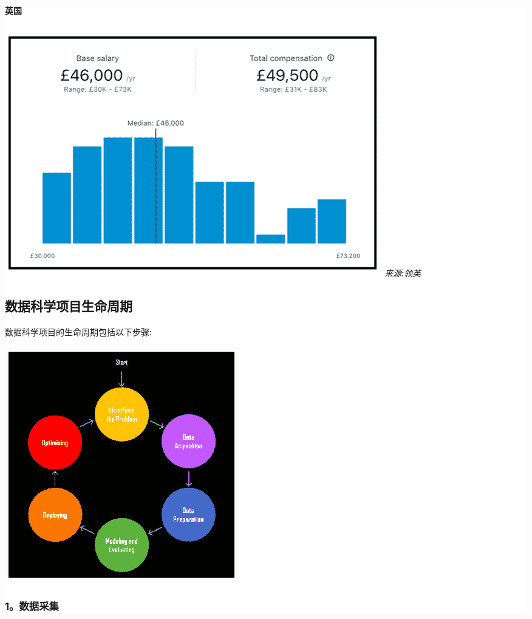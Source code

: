 #### **英国**

![](img/8a6f38d609018e07fd332f241b274f99.png) *来源:领英*

## **数据科学项目生命周期**

数据科学项目的生命周期包括以下步骤:

![](img/2b085c284bfaf8b3f5e41afe3e33c16f.png)

### **1。数据采集**
